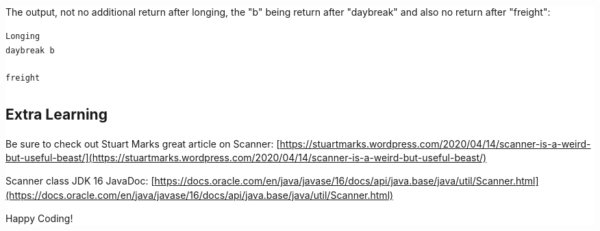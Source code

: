 The output, not no additional return after longing, the "b" being return after "daybreak" and also no return after "freight": 


```
Longing 
daybreak b

freight 
```

## Extra Learning

Be sure to check out Stuart Marks great article on Scanner: [https://stuartmarks.wordpress.com/2020/04/14/scanner-is-a-weird-but-useful-beast/](https://stuartmarks.wordpress.com/2020/04/14/scanner-is-a-weird-but-useful-beast/)

Scanner class JDK 16 JavaDoc: [https://docs.oracle.com/en/java/javase/16/docs/api/java.base/java/util/Scanner.html](https://docs.oracle.com/en/java/javase/16/docs/api/java.base/java/util/Scanner.html)

Happy Coding!